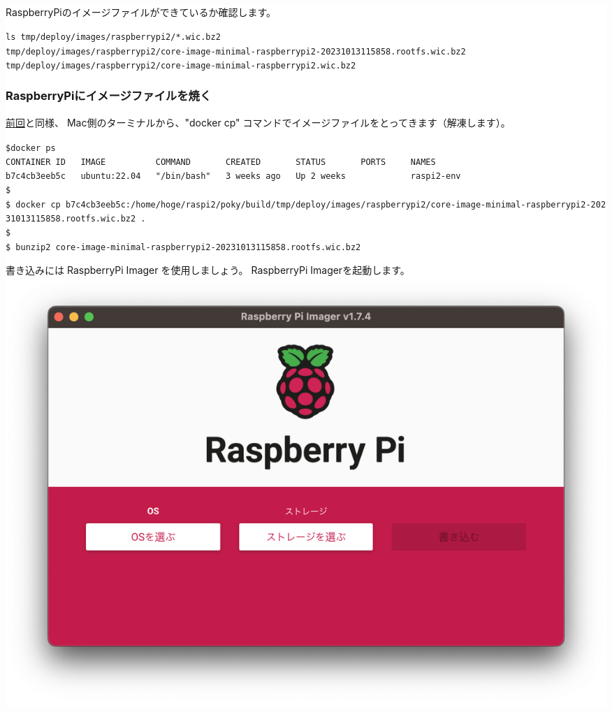 RaspberryPiのイメージファイルができているか確認します。
```
ls tmp/deploy/images/raspberrypi2/*.wic.bz2
tmp/deploy/images/raspberrypi2/core-image-minimal-raspberrypi2-20231013115858.rootfs.wic.bz2
tmp/deploy/images/raspberrypi2/core-image-minimal-raspberrypi2.wic.bz2
```

### RaspberryPiにイメージファイルを焼く
[前回](https://zenn.dev/singularity/articles/20230628_raspi-for-aws-2)と同様、
Mac側のターミナルから、"docker cp" コマンドでイメージファイルをとってきます（解凍します）。
```
$docker ps
CONTAINER ID   IMAGE          COMMAND       CREATED       STATUS       PORTS     NAMES
b7c4cb3eeb5c   ubuntu:22.04   "/bin/bash"   3 weeks ago   Up 2 weeks             raspi2-env
$
$ docker cp b7c4cb3eeb5c:/home/hoge/raspi2/poky/build/tmp/deploy/images/raspberrypi2/core-image-minimal-raspberrypi2-20231013115858.rootfs.wic.bz2 .
$
$ bunzip2 core-image-minimal-raspberrypi2-20231013115858.rootfs.wic.bz2
```

書き込みには RaspberryPi Imager を使用しましょう。
RaspberryPi Imagerを起動します。
![](/images/20230611_010.png)
